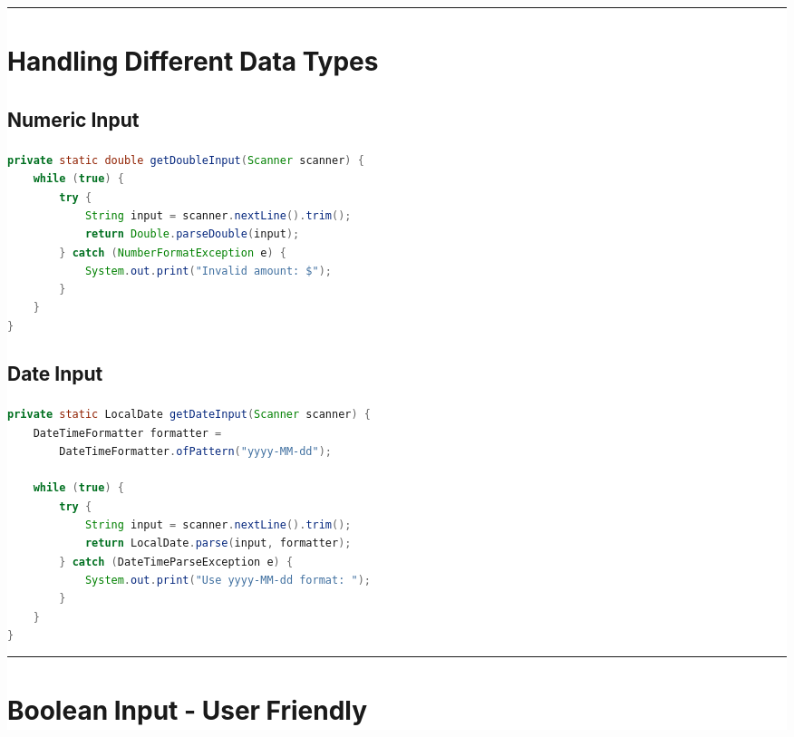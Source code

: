 </v-clicks>

---

# Handling Different Data Types

<div class="grid grid-cols-2 gap-6">

<div>

## **Numeric Input**
```java
private static double getDoubleInput(Scanner scanner) {
    while (true) {
        try {
            String input = scanner.nextLine().trim();
            return Double.parseDouble(input);
        } catch (NumberFormatException e) {
            System.out.print("Invalid amount: $");
        }
    }
}
```

</div>

<div>

## **Date Input**
```java
private static LocalDate getDateInput(Scanner scanner) {
    DateTimeFormatter formatter = 
        DateTimeFormatter.ofPattern("yyyy-MM-dd");
    
    while (true) {
        try {
            String input = scanner.nextLine().trim();
            return LocalDate.parse(input, formatter);
        } catch (DateTimeParseException e) {
            System.out.print("Use yyyy-MM-dd format: ");
        }
    }
}
```

</div>

</div>

---

# Boolean Input - User Friendly
